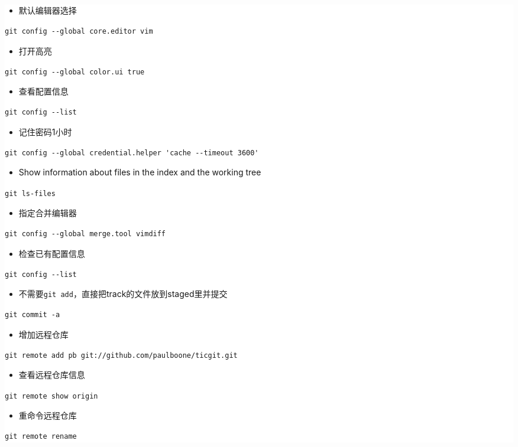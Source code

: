 * 默认编辑器选择

```
git config --global core.editor vim
```

* 打开高亮

```
git config --global color.ui true
```

* 查看配置信息

```
git config --list
```

* 记住密码1小时

```
git config --global credential.helper 'cache --timeout 3600'
```

* Show information about files in the index and the working tree

```
git ls-files
```

* 指定合并编辑器

```
git config --global merge.tool vimdiff
```

* 检查已有配置信息

```
git config --list
```

* 不需要`git add`，直接把track的文件放到staged里并提交

```
git commit -a
```

* 增加远程仓库

```
git remote add pb git://github.com/paulboone/ticgit.git
```
* 查看远程仓库信息

```
git remote show origin
```

* 重命令远程仓库

```
git remote rename
```
